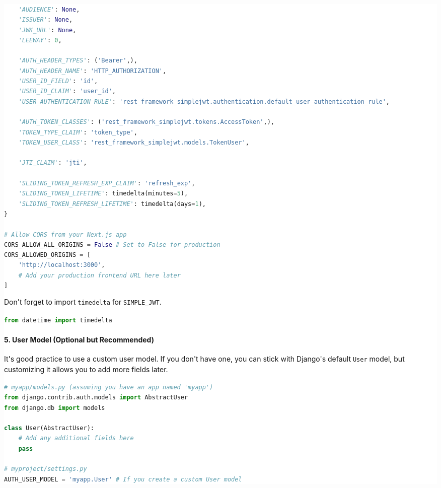 ```python
    'AUDIENCE': None,
    'ISSUER': None,
    'JWK_URL': None,
    'LEEWAY': 0,

    'AUTH_HEADER_TYPES': ('Bearer',),
    'AUTH_HEADER_NAME': 'HTTP_AUTHORIZATION',
    'USER_ID_FIELD': 'id',
    'USER_ID_CLAIM': 'user_id',
    'USER_AUTHENTICATION_RULE': 'rest_framework_simplejwt.authentication.default_user_authentication_rule',

    'AUTH_TOKEN_CLASSES': ('rest_framework_simplejwt.tokens.AccessToken',),
    'TOKEN_TYPE_CLAIM': 'token_type',
    'TOKEN_USER_CLASS': 'rest_framework_simplejwt.models.TokenUser',

    'JTI_CLAIM': 'jti',

    'SLIDING_TOKEN_REFRESH_EXP_CLAIM': 'refresh_exp',
    'SLIDING_TOKEN_LIFETIME': timedelta(minutes=5),
    'SLIDING_TOKEN_REFRESH_LIFETIME': timedelta(days=1),
}

# Allow CORS from your Next.js app
CORS_ALLOW_ALL_ORIGINS = False # Set to False for production
CORS_ALLOWED_ORIGINS = [
    'http://localhost:3000',
    # Add your production frontend URL here later
]
```

Don't forget to import `timedelta` for `SIMPLE_JWT`.

```python
from datetime import timedelta
```

#### 5. User Model (Optional but Recommended)

It's good practice to use a custom user model. If you don't have one, you can stick with Django's default `User` model, but customizing it allows you to add more fields later.

```python
# myapp/models.py (assuming you have an app named 'myapp')
from django.contrib.auth.models import AbstractUser
from django.db import models

class User(AbstractUser):
    # Add any additional fields here
    pass

# myproject/settings.py
AUTH_USER_MODEL = 'myapp.User' # If you create a custom User model
```
